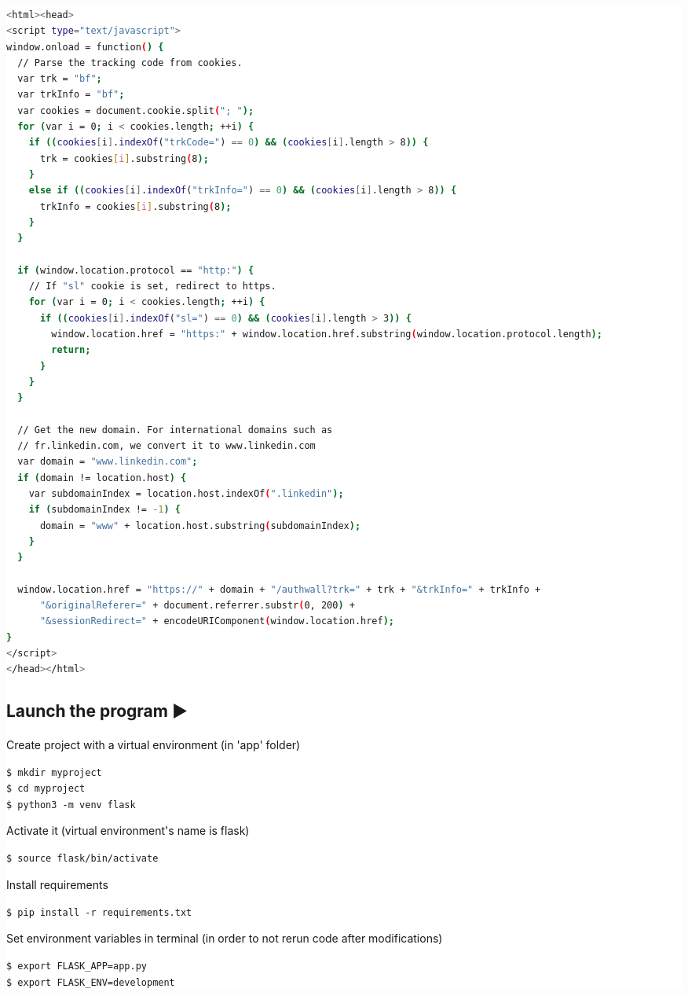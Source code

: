 ``` bash
<html><head>
<script type="text/javascript">
window.onload = function() {
  // Parse the tracking code from cookies.
  var trk = "bf";
  var trkInfo = "bf";
  var cookies = document.cookie.split("; ");
  for (var i = 0; i < cookies.length; ++i) {
    if ((cookies[i].indexOf("trkCode=") == 0) && (cookies[i].length > 8)) {
      trk = cookies[i].substring(8);
    }
    else if ((cookies[i].indexOf("trkInfo=") == 0) && (cookies[i].length > 8)) {
      trkInfo = cookies[i].substring(8);
    }
  }

  if (window.location.protocol == "http:") {
    // If "sl" cookie is set, redirect to https.
    for (var i = 0; i < cookies.length; ++i) {
      if ((cookies[i].indexOf("sl=") == 0) && (cookies[i].length > 3)) {
        window.location.href = "https:" + window.location.href.substring(window.location.protocol.length);
        return;
      }
    }
  }

  // Get the new domain. For international domains such as
  // fr.linkedin.com, we convert it to www.linkedin.com
  var domain = "www.linkedin.com";
  if (domain != location.host) {
    var subdomainIndex = location.host.indexOf(".linkedin");
    if (subdomainIndex != -1) {
      domain = "www" + location.host.substring(subdomainIndex);
    }
  }

  window.location.href = "https://" + domain + "/authwall?trk=" + trk + "&trkInfo=" + trkInfo +
      "&originalReferer=" + document.referrer.substr(0, 200) +
      "&sessionRedirect=" + encodeURIComponent(window.location.href);
}
</script>
</head></html>
``` 

## Launch the program ▶️
Create project with a virtual environment (in 'app' folder)
```
$ mkdir myproject
$ cd myproject
$ python3 -m venv flask
```
Activate it (virtual environment's name is flask)
```
$ source flask/bin/activate
```
Install requirements
```
$ pip install -r requirements.txt
```
Set environment variables in terminal (in order to not rerun code after modifications)
```
$ export FLASK_APP=app.py
$ export FLASK_ENV=development
```